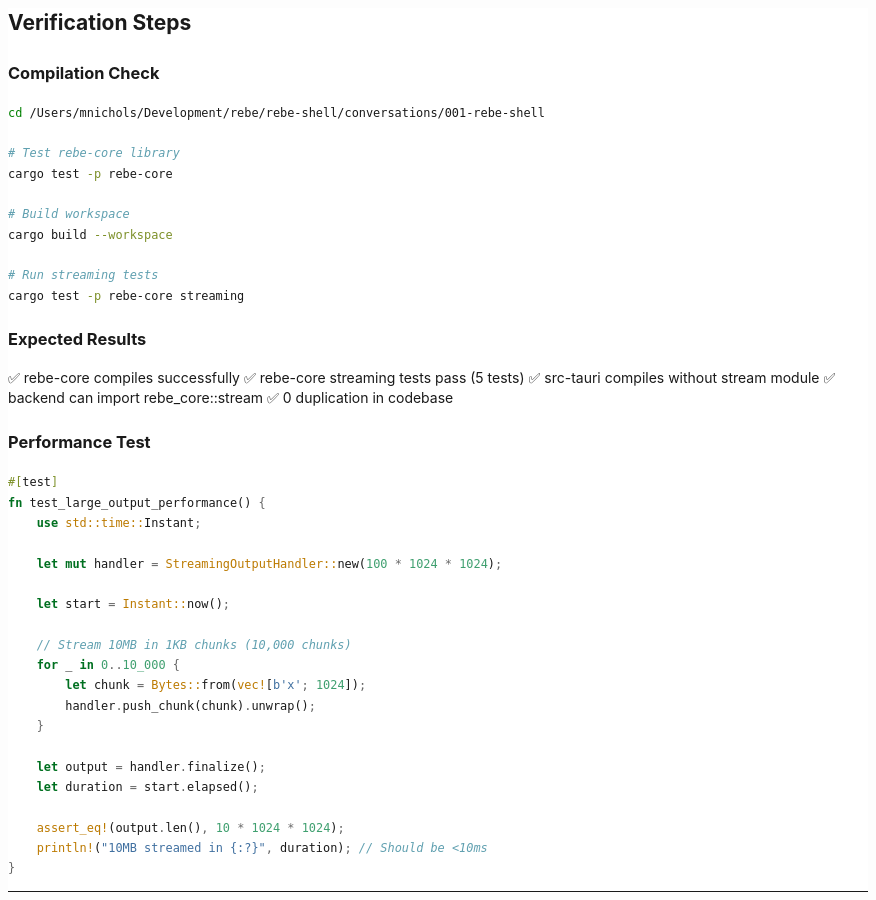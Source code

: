 ## Verification Steps

### Compilation Check

```bash
cd /Users/mnichols/Development/rebe/rebe-shell/conversations/001-rebe-shell

# Test rebe-core library
cargo test -p rebe-core

# Build workspace
cargo build --workspace

# Run streaming tests
cargo test -p rebe-core streaming
```

### Expected Results

✅ rebe-core compiles successfully
✅ rebe-core streaming tests pass (5 tests)
✅ src-tauri compiles without stream module
✅ backend can import rebe_core::stream
✅ 0 duplication in codebase

### Performance Test

```rust
#[test]
fn test_large_output_performance() {
    use std::time::Instant;

    let mut handler = StreamingOutputHandler::new(100 * 1024 * 1024);

    let start = Instant::now();

    // Stream 10MB in 1KB chunks (10,000 chunks)
    for _ in 0..10_000 {
        let chunk = Bytes::from(vec![b'x'; 1024]);
        handler.push_chunk(chunk).unwrap();
    }

    let output = handler.finalize();
    let duration = start.elapsed();

    assert_eq!(output.len(), 10 * 1024 * 1024);
    println!("10MB streamed in {:?}", duration); // Should be <10ms
}
```

---
